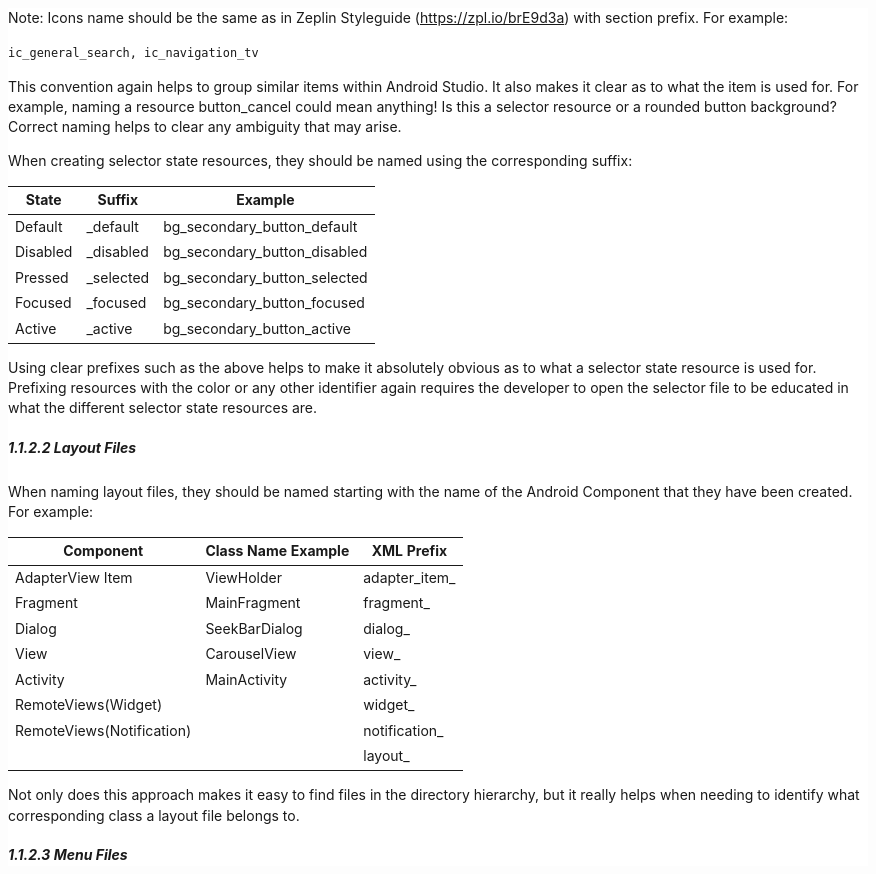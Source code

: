 Note: Icons name should be the same as in Zeplin Styleguide (https://zpl.io/brE9d3a) with section prefix. 
For example:

	ic_general_search, ic_navigation_tv

This convention again helps to group similar items within Android Studio. It also makes it clear as to what the item is used for. For example, naming a resource button_cancel could mean anything! Is this a selector resource or a rounded button background? Correct naming helps to clear any ambiguity that may arise.

When creating selector state resources, they should be named using the corresponding suffix:

| State   |   Suffix  |          Example            |
|---------|---------- |-----------------------------|
|Default  |_default   |bg_secondary_button_default  |
|Disabled |_disabled  |bg_secondary_button_disabled |
|Pressed  |_selected  |bg_secondary_button_selected |
|Focused  |_focused   |bg_secondary_button_focused  |
|Active   |_active    |bg_secondary_button_active   |

Using clear prefixes such as the above helps to make it absolutely obvious as to what a selector state resource is used for. Prefixing resources with the color or any other identifier again requires the developer to open the selector file to be educated in what the different selector state resources are.

##### 1.1.2.2 Layout Files

When naming layout files, they should be named starting with the name of the Android Component that they have been created. For example:

|      Component          |    Class Name Example   |   XML Prefix   |
|-------------------------|-------------------------|----------------|
|AdapterView Item         |ViewHolder               |adapter_item_   |
|Fragment                 |MainFragment             |fragment_       |
|Dialog                   |SeekBarDialog            |dialog_         |
|View                     |CarouselView             |view_           |
|Activity                 |MainActivity             |activity_       |
|RemoteViews(Widget)      |                         |widget_         |
|RemoteViews(Notification)|                         |notification_   |
|<include>                |                         |layout_         |


Not only does this approach makes it easy to find files in the directory hierarchy, but it really helps when needing to identify what corresponding class a layout file belongs to.

##### 1.1.2.3 Menu Files
